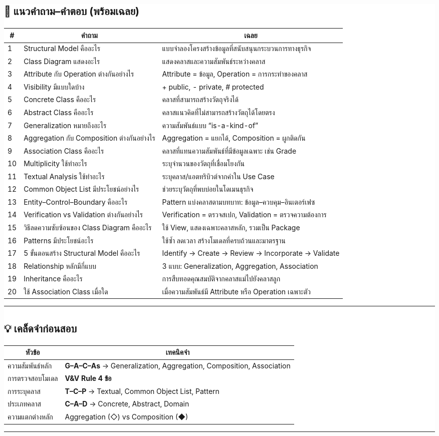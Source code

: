 
## 🧠 แนวคำถาม–คำตอบ (พร้อมเฉลย)

| # | คำถาม | เฉลย |
|---|--------|-------|
| 1 | Structural Model คืออะไร | แบบจำลองโครงสร้างข้อมูลที่สนับสนุนกระบวนการทางธุรกิจ |
| 2 | Class Diagram แสดงอะไร | แสดงคลาสและความสัมพันธ์ระหว่างคลาส |
| 3 | Attribute กับ Operation ต่างกันอย่างไร | Attribute = ข้อมูล, Operation = การกระทำของคลาส |
| 4 | Visibility มีแบบใดบ้าง | + public, - private, # protected |
| 5 | Concrete Class คืออะไร | คลาสที่สามารถสร้างวัตถุจริงได้ |
| 6 | Abstract Class คืออะไร | คลาสแนวคิดที่ไม่สามารถสร้างวัตถุได้โดยตรง |
| 7 | Generalization หมายถึงอะไร | ความสัมพันธ์แบบ “is-a-kind-of” |
| 8 | Aggregation กับ Composition ต่างกันอย่างไร | Aggregation = แยกได้, Composition = ผูกติดกัน |
| 9 | Association Class คืออะไร | คลาสที่แทนความสัมพันธ์ที่มีข้อมูลเฉพาะ เช่น Grade |
| 10 | Multiplicity ใช้ทำอะไร | ระบุจำนวนของวัตถุที่เชื่อมโยงกัน |
| 11 | Textual Analysis ใช้ทำอะไร | ระบุคลาส/แอตทริบิวต์จากคำใน Use Case |
| 12 | Common Object List มีประโยชน์อย่างไร | ช่วยระบุวัตถุที่พบบ่อยในโดเมนธุรกิจ |
| 13 | Entity–Control–Boundary คืออะไร | Pattern แบ่งคลาสตามบทบาท: ข้อมูล–ควบคุม–อินเตอร์เฟซ |
| 14 | Verification vs Validation ต่างกันอย่างไร | Verification = ตรวจสเปก, Validation = ตรวจความต้องการ |
| 15 | วิธีลดความซับซ้อนของ Class Diagram คืออะไร | ใช้ View, แสดงเฉพาะคลาสหลัก, รวมเป็น Package |
| 16 | Patterns มีประโยชน์อะไร | ใช้ซ้ำ ลดเวลา สร้างโมเดลที่ครบถ้วนและมาตรฐาน |
| 17 | 5 ขั้นตอนสร้าง Structural Model คืออะไร | Identify → Create → Review → Incorporate → Validate |
| 18 | Relationship หลักมีกี่แบบ | 3 แบบ: Generalization, Aggregation, Association |
| 19 | Inheritance คืออะไร | การสืบทอดคุณสมบัติจากคลาสแม่ไปยังคลาสลูก |
| 20 | ใช้ Association Class เมื่อใด | เมื่อความสัมพันธ์มี Attribute หรือ Operation เฉพาะตัว |

---

## 💡 เคล็ดจำก่อนสอบ
| หัวข้อ | เทคนิคจำ |
|---------|------------|
| ความสัมพันธ์หลัก | **G–A–C–As** → Generalization, Aggregation, Composition, Association |
| การตรวจสอบโมเดล | **V&V Rule 4 ข้อ** |
| การระบุคลาส | **T–C–P** → Textual, Common Object List, Pattern |
| ประเภทคลาส | **C–A–D** → Concrete, Abstract, Domain |
| ความแตกต่างหลัก | Aggregation (◇) vs Composition (◆) |

---